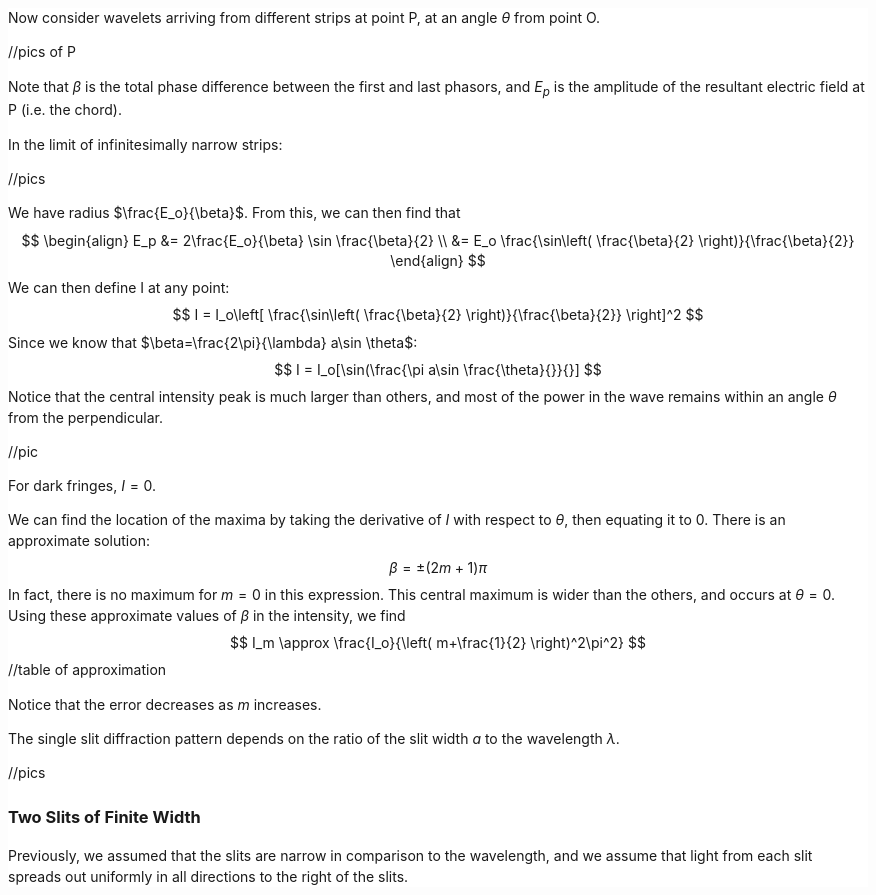 Now consider wavelets arriving from different strips at point P, at an angle $\theta$ from point O.

//pics of P

Note that $\beta$ is the total phase difference between the first and last phasors, and $E_p$ is the amplitude of the resultant electric field at P (i.e. the chord).

In the limit of infinitesimally narrow strips:

//pics

We have radius $\frac{E_o}{\beta}$. From this, we can then find that
$$
\begin{align}
E_p &= 2\frac{E_o}{\beta} \sin \frac{\beta}{2} \\
&= E_o \frac{\sin\left( \frac{\beta}{2} \right)}{\frac{\beta}{2}}
\end{align}
$$
We can then define I at any point:
$$
I = I_o\left[ \frac{\sin\left( \frac{\beta}{2} \right)}{\frac{\beta}{2}} \right]^2
$$
Since we know that $\beta=\frac{2\pi}{\lambda} a\sin \theta$:
$$
I = I_o[\sin(\frac{\pi a\sin \frac{\theta}{}}{}]
$$
Notice that the central intensity peak is much larger than others, and most of the power in the wave remains within an angle $\theta$ from the perpendicular.

//pic

For dark fringes, $I = 0$.

We can find the location of the maxima by taking the derivative of $I$ with respect to $\theta$, then equating it to 0. There is an approximate solution:
$$
\beta = \pm (2m+1)\pi \tag{$m=0,1,2,\dots$}
$$
In fact, there is no maximum for $m=0$ in this expression. This central maximum is wider than the others, and occurs at $\theta = 0$. Using these approximate values of $\beta$ in the intensity, we find
$$
I_m \approx \frac{I_o}{\left( m+\frac{1}{2} \right)^2\pi^2}
$$
//table of approximation

Notice that the error decreases as $m$ increases.

The single slit diffraction pattern depends on the ratio of the slit width $a$ to the wavelength $\lambda$.

//pics

### Two Slits of Finite Width
Previously, we assumed that the slits are narrow in comparison to the wavelength, and we assume that light from each slit spreads out uniformly in all directions to the right of the slits.
